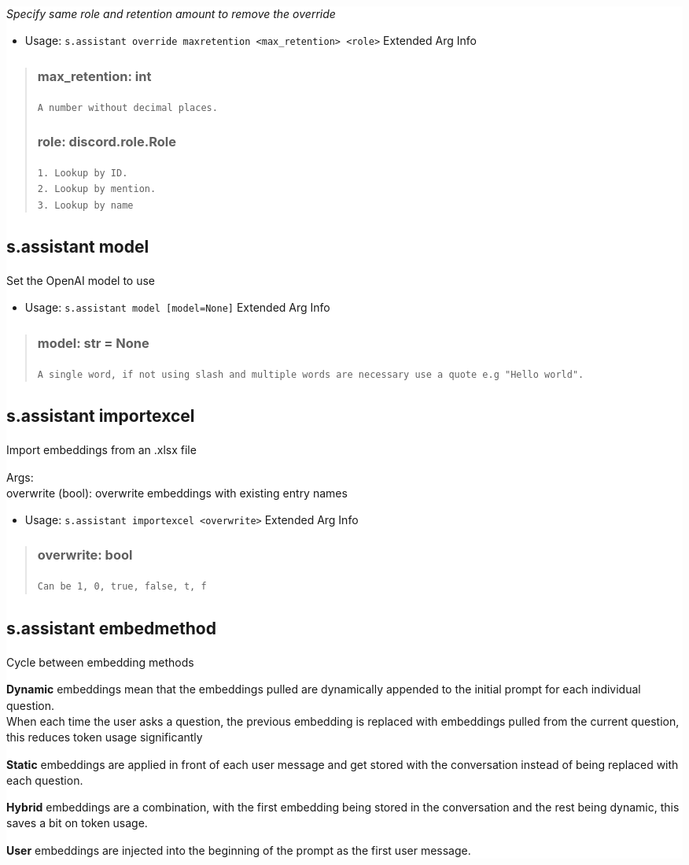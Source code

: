 *Specify same role and retention amount to remove the override*<br/>
 - Usage: `s.assistant override maxretention <max_retention> <role>`
Extended Arg Info
> ### max_retention: int
> ```
> A number without decimal places.
> ```
> ### role: discord.role.Role
> 
> 
>     1. Lookup by ID.
>     2. Lookup by mention.
>     3. Lookup by name
> 
>     
## s.assistant model
Set the OpenAI model to use<br/>
 - Usage: `s.assistant model [model=None]`
Extended Arg Info
> ### model: str = None
> ```
> A single word, if not using slash and multiple words are necessary use a quote e.g "Hello world".
> ```
## s.assistant importexcel
Import embeddings from an .xlsx file<br/>

Args:<br/>
    overwrite (bool): overwrite embeddings with existing entry names<br/>
 - Usage: `s.assistant importexcel <overwrite>`
Extended Arg Info
> ### overwrite: bool
> ```
> Can be 1, 0, true, false, t, f
> ```
## s.assistant embedmethod
Cycle between embedding methods<br/>

**Dynamic** embeddings mean that the embeddings pulled are dynamically appended to the initial prompt for each individual question.<br/>
When each time the user asks a question, the previous embedding is replaced with embeddings pulled from the current question, this reduces token usage significantly<br/>

**Static** embeddings are applied in front of each user message and get stored with the conversation instead of being replaced with each question.<br/>

**Hybrid** embeddings are a combination, with the first embedding being stored in the conversation and the rest being dynamic, this saves a bit on token usage.<br/>

**User** embeddings are injected into the beginning of the prompt as the first user message.<br/>
